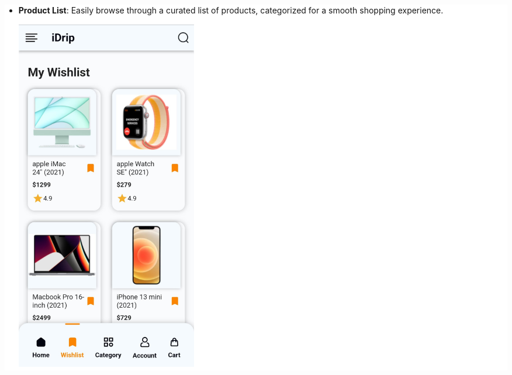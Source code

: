 
- **Product List**: Easily browse through a curated list of products, categorized for a smooth shopping experience.

  <img src="./images/iDrip-list.jpg" alt="iDrip Product List" width="300"/>
